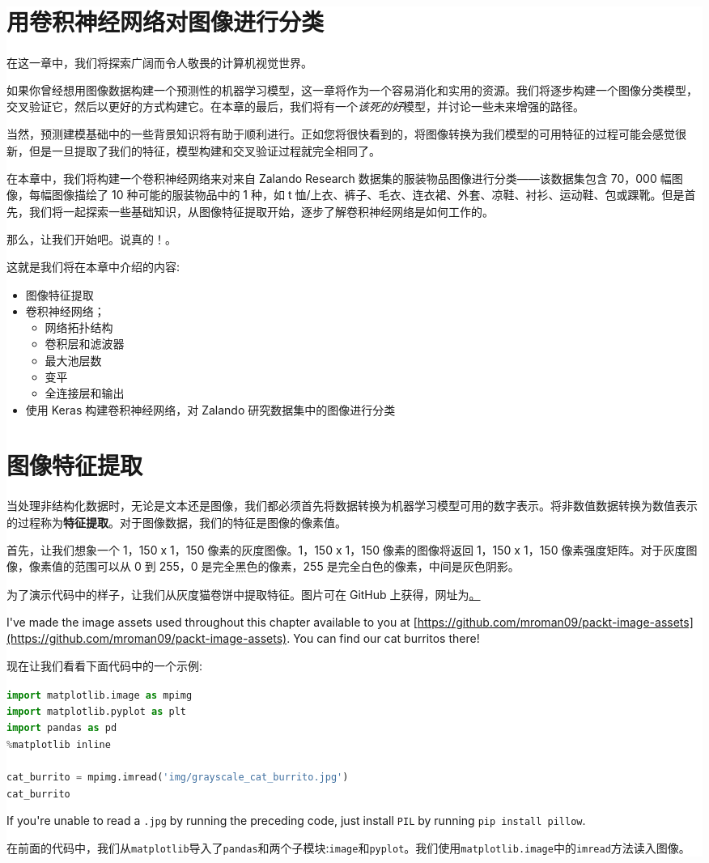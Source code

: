 # 用卷积神经网络对图像进行分类

在这一章中，我们将探索广阔而令人敬畏的计算机视觉世界。

如果你曾经想用图像数据构建一个预测性的机器学习模型，这一章将作为一个容易消化和实用的资源。我们将逐步构建一个图像分类模型，交叉验证它，然后以更好的方式构建它。在本章的最后，我们将有一个*该死的好*模型，并讨论一些未来增强的路径。

当然，预测建模基础中的一些背景知识将有助于顺利进行。正如您将很快看到的，将图像转换为我们模型的可用特征的过程可能会感觉很新，但是一旦提取了我们的特征，模型构建和交叉验证过程就完全相同了。

在本章中，我们将构建一个卷积神经网络来对来自 Zalando Research 数据集的服装物品图像进行分类——该数据集包含 70，000 幅图像，每幅图像描绘了 10 种可能的服装物品中的 1 种，如 t 恤/上衣、裤子、毛衣、连衣裙、外套、凉鞋、衬衫、运动鞋、包或踝靴。但是首先，我们将一起探索一些基础知识，从图像特征提取开始，逐步了解卷积神经网络是如何工作的。

那么，让我们开始吧。说真的！。

这就是我们将在本章中介绍的内容:

*   图像特征提取
*   卷积神经网络；
    *   网络拓扑结构
    *   卷积层和滤波器
    *   最大池层数
    *   变平
    *   全连接层和输出
*   使用 Keras 构建卷积神经网络，对 Zalando 研究数据集中的图像进行分类

# 图像特征提取

当处理非结构化数据时，无论是文本还是图像，我们都必须首先将数据转换为机器学习模型可用的数字表示。将非数值数据转换为数值表示的过程称为**特征提取**。对于图像数据，我们的特征是图像的像素值。

首先，让我们想象一个 1，150 x 1，150 像素的灰度图像。1，150 x 1，150 像素的图像将返回 1，150 x 1，150 像素强度矩阵。对于灰度图像，像素值的范围可以从 0 到 255，0 是完全黑色的像素，255 是完全白色的像素，中间是灰色阴影。

为了演示代码中的样子，让我们从灰度猫卷饼中提取特征。图片可在 GitHub 上获得，网址为[。](https://github.com/PacktPublishing/Python-Machine-Learning-Blueprints-Second-Edition/tree/master/Chapter08)

I've made the image assets used throughout this chapter available to you at [https://github.com/mroman09/packt-image-assets](https://github.com/mroman09/packt-image-assets). You can find our cat burritos there!

现在让我们看看下面代码中的一个示例:

```py
import matplotlib.image as mpimg
import matplotlib.pyplot as plt
import pandas as pd
%matplotlib inline

cat_burrito = mpimg.imread('img/grayscale_cat_burrito.jpg')
cat_burrito
```

If you're unable to read a `.jpg` by running the preceding code, just install `PIL` by running `pip install pillow`. 

在前面的代码中，我们从`matplotlib`导入了`pandas`和两个子模块:`image`和`pyplot`。我们使用`matplotlib.image`中的`imread`方法读入图像。
